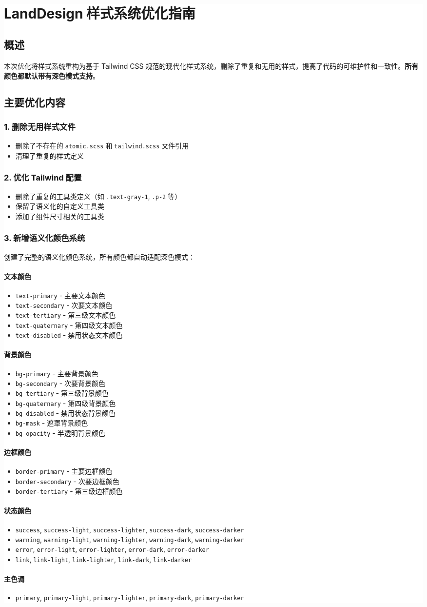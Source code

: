 # LandDesign 样式系统优化指南

## 概述

本次优化将样式系统重构为基于 Tailwind CSS 规范的现代化样式系统，删除了重复和无用的样式，提高了代码的可维护性和一致性。**所有颜色都默认带有深色模式支持**。

## 主要优化内容

### 1. 删除无用样式文件
- 删除了不存在的 `atomic.scss` 和 `tailwind.scss` 文件引用
- 清理了重复的样式定义

### 2. 优化 Tailwind 配置
- 删除了重复的工具类定义（如 `.text-gray-1`, `.p-2` 等）
- 保留了语义化的自定义工具类
- 添加了组件尺寸相关的工具类

### 3. 新增语义化颜色系统
创建了完整的语义化颜色系统，所有颜色都自动适配深色模式：

#### 文本颜色
- `text-primary` - 主要文本颜色
- `text-secondary` - 次要文本颜色
- `text-tertiary` - 第三级文本颜色
- `text-quaternary` - 第四级文本颜色
- `text-disabled` - 禁用状态文本颜色

#### 背景颜色
- `bg-primary` - 主要背景颜色
- `bg-secondary` - 次要背景颜色
- `bg-tertiary` - 第三级背景颜色
- `bg-quaternary` - 第四级背景颜色
- `bg-disabled` - 禁用状态背景颜色
- `bg-mask` - 遮罩背景颜色
- `bg-opacity` - 半透明背景颜色

#### 边框颜色
- `border-primary` - 主要边框颜色
- `border-secondary` - 次要边框颜色
- `border-tertiary` - 第三级边框颜色

#### 状态颜色
- `success`, `success-light`, `success-lighter`, `success-dark`, `success-darker`
- `warning`, `warning-light`, `warning-lighter`, `warning-dark`, `warning-darker`
- `error`, `error-light`, `error-lighter`, `error-dark`, `error-darker`
- `link`, `link-light`, `link-lighter`, `link-dark`, `link-darker`

#### 主色调
- `primary`, `primary-light`, `primary-lighter`, `primary-dark`, `primary-darker`
